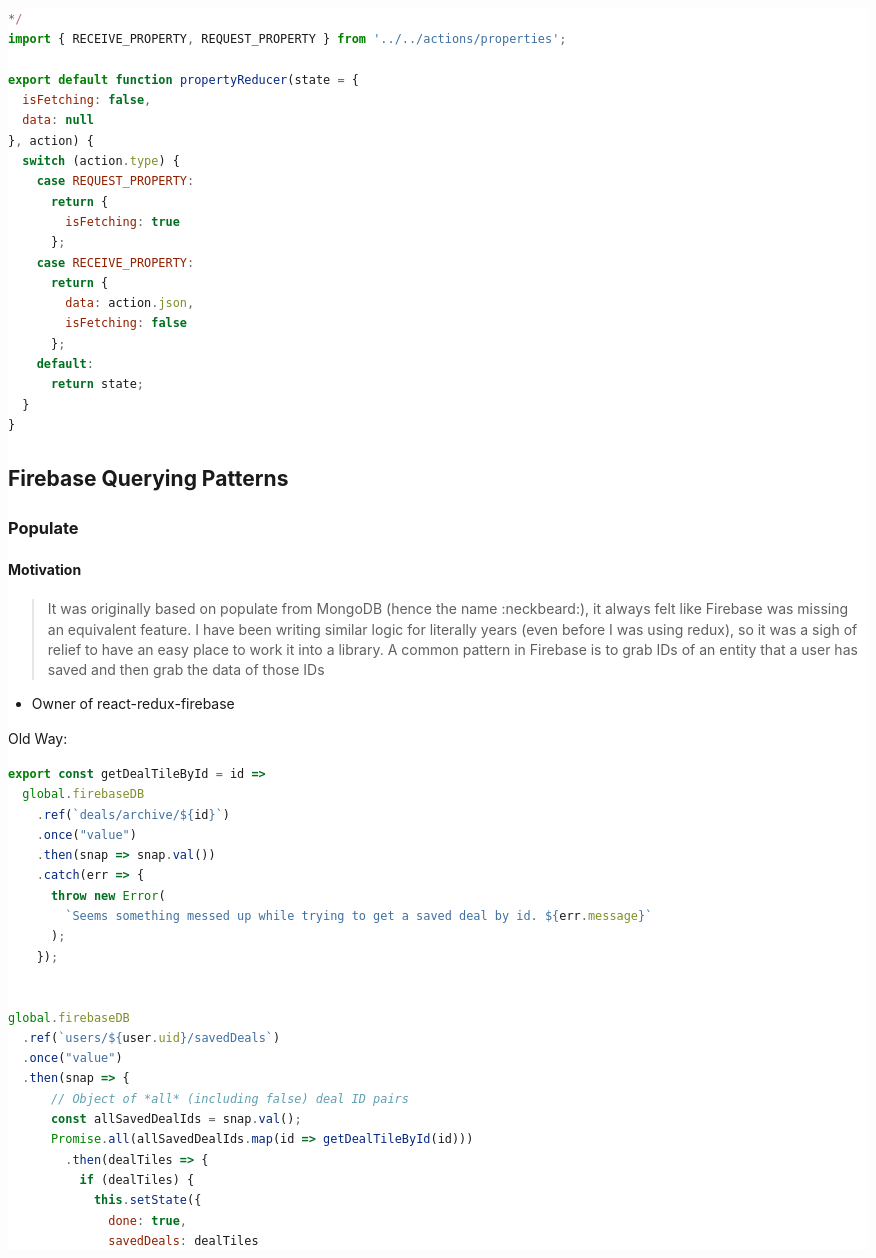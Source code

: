 ````js
*/
import { RECEIVE_PROPERTY, REQUEST_PROPERTY } from '../../actions/properties';

export default function propertyReducer(state = {
  isFetching: false,
  data: null
}, action) {
  switch (action.type) {
    case REQUEST_PROPERTY:
      return {
        isFetching: true
      };
    case RECEIVE_PROPERTY:
      return {
        data: action.json,
        isFetching: false
      };
    default:
      return state;
  }
}
````


## Firebase Querying Patterns

### Populate 

#### Motivation
>  It was originally based on populate from MongoDB (hence the name :neckbeard:), it always felt like Firebase was missing an equivalent feature. I have been writing similar logic for literally years (even before I was using redux), so it was a sigh of relief to have an easy place to work it into a library.
A common pattern in Firebase is to grab IDs of an entity that a user has saved and then grab the 
data of those IDs

- Owner of react-redux-firebase

Old Way:
````js
export const getDealTileById = id =>
  global.firebaseDB
    .ref(`deals/archive/${id}`)
    .once("value")
    .then(snap => snap.val())
    .catch(err => {
      throw new Error(
        `Seems something messed up while trying to get a saved deal by id. ${err.message}`
      );
    });


global.firebaseDB
  .ref(`users/${user.uid}/savedDeals`)
  .once("value")
  .then(snap => {
      // Object of *all* (including false) deal ID pairs
      const allSavedDealIds = snap.val();
      Promise.all(allSavedDealIds.map(id => getDealTileById(id)))
        .then(dealTiles => {
          if (dealTiles) {
            this.setState({
              done: true,
              savedDeals: dealTiles
````